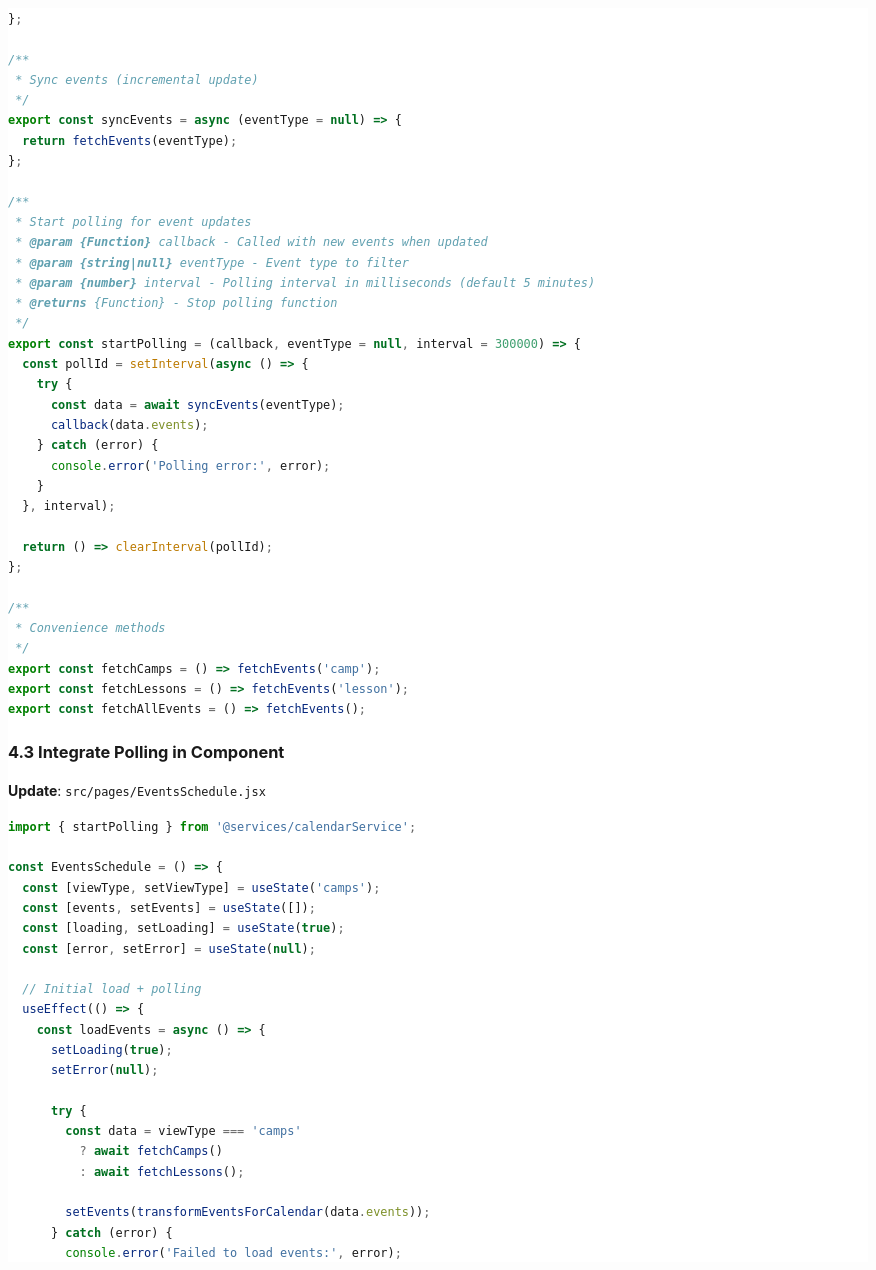 ```javascript
};

/**
 * Sync events (incremental update)
 */
export const syncEvents = async (eventType = null) => {
  return fetchEvents(eventType);
};

/**
 * Start polling for event updates
 * @param {Function} callback - Called with new events when updated
 * @param {string|null} eventType - Event type to filter
 * @param {number} interval - Polling interval in milliseconds (default 5 minutes)
 * @returns {Function} - Stop polling function
 */
export const startPolling = (callback, eventType = null, interval = 300000) => {
  const pollId = setInterval(async () => {
    try {
      const data = await syncEvents(eventType);
      callback(data.events);
    } catch (error) {
      console.error('Polling error:', error);
    }
  }, interval);

  return () => clearInterval(pollId);
};

/**
 * Convenience methods
 */
export const fetchCamps = () => fetchEvents('camp');
export const fetchLessons = () => fetchEvents('lesson');
export const fetchAllEvents = () => fetchEvents();
```

### 4.3 Integrate Polling in Component

**Update**: `src/pages/EventsSchedule.jsx`

```javascript
import { startPolling } from '@services/calendarService';

const EventsSchedule = () => {
  const [viewType, setViewType] = useState('camps');
  const [events, setEvents] = useState([]);
  const [loading, setLoading] = useState(true);
  const [error, setError] = useState(null);

  // Initial load + polling
  useEffect(() => {
    const loadEvents = async () => {
      setLoading(true);
      setError(null);

      try {
        const data = viewType === 'camps'
          ? await fetchCamps()
          : await fetchLessons();

        setEvents(transformEventsForCalendar(data.events));
      } catch (error) {
        console.error('Failed to load events:', error);
```